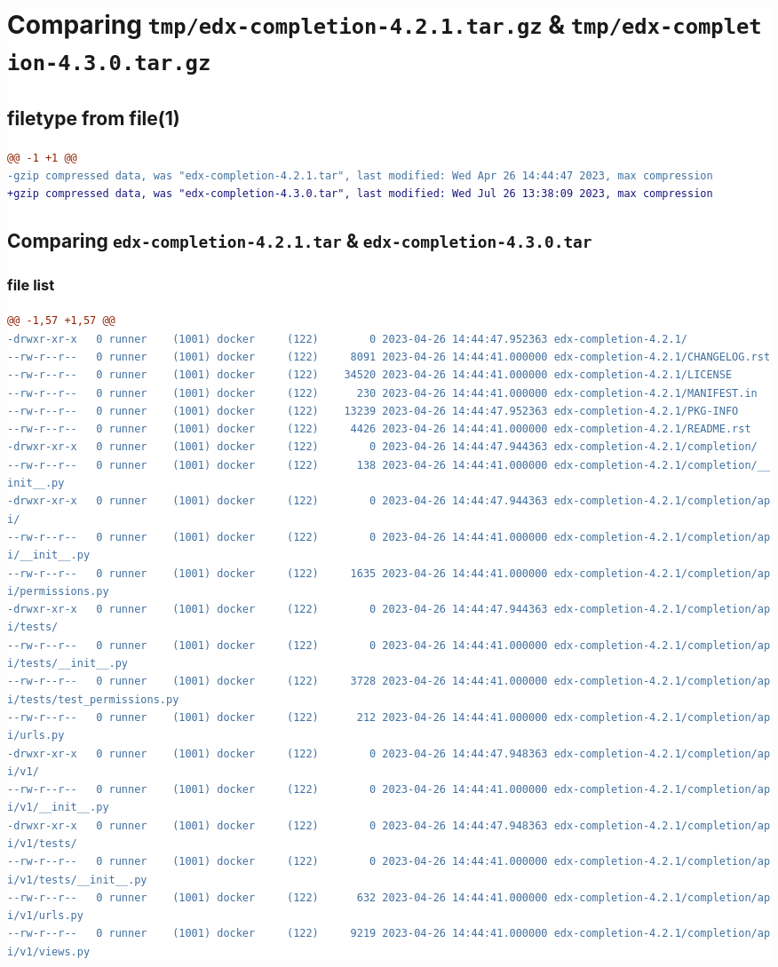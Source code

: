 # Comparing `tmp/edx-completion-4.2.1.tar.gz` & `tmp/edx-completion-4.3.0.tar.gz`

## filetype from file(1)

```diff
@@ -1 +1 @@
-gzip compressed data, was "edx-completion-4.2.1.tar", last modified: Wed Apr 26 14:44:47 2023, max compression
+gzip compressed data, was "edx-completion-4.3.0.tar", last modified: Wed Jul 26 13:38:09 2023, max compression
```

## Comparing `edx-completion-4.2.1.tar` & `edx-completion-4.3.0.tar`

### file list

```diff
@@ -1,57 +1,57 @@
-drwxr-xr-x   0 runner    (1001) docker     (122)        0 2023-04-26 14:44:47.952363 edx-completion-4.2.1/
--rw-r--r--   0 runner    (1001) docker     (122)     8091 2023-04-26 14:44:41.000000 edx-completion-4.2.1/CHANGELOG.rst
--rw-r--r--   0 runner    (1001) docker     (122)    34520 2023-04-26 14:44:41.000000 edx-completion-4.2.1/LICENSE
--rw-r--r--   0 runner    (1001) docker     (122)      230 2023-04-26 14:44:41.000000 edx-completion-4.2.1/MANIFEST.in
--rw-r--r--   0 runner    (1001) docker     (122)    13239 2023-04-26 14:44:47.952363 edx-completion-4.2.1/PKG-INFO
--rw-r--r--   0 runner    (1001) docker     (122)     4426 2023-04-26 14:44:41.000000 edx-completion-4.2.1/README.rst
-drwxr-xr-x   0 runner    (1001) docker     (122)        0 2023-04-26 14:44:47.944363 edx-completion-4.2.1/completion/
--rw-r--r--   0 runner    (1001) docker     (122)      138 2023-04-26 14:44:41.000000 edx-completion-4.2.1/completion/__init__.py
-drwxr-xr-x   0 runner    (1001) docker     (122)        0 2023-04-26 14:44:47.944363 edx-completion-4.2.1/completion/api/
--rw-r--r--   0 runner    (1001) docker     (122)        0 2023-04-26 14:44:41.000000 edx-completion-4.2.1/completion/api/__init__.py
--rw-r--r--   0 runner    (1001) docker     (122)     1635 2023-04-26 14:44:41.000000 edx-completion-4.2.1/completion/api/permissions.py
-drwxr-xr-x   0 runner    (1001) docker     (122)        0 2023-04-26 14:44:47.944363 edx-completion-4.2.1/completion/api/tests/
--rw-r--r--   0 runner    (1001) docker     (122)        0 2023-04-26 14:44:41.000000 edx-completion-4.2.1/completion/api/tests/__init__.py
--rw-r--r--   0 runner    (1001) docker     (122)     3728 2023-04-26 14:44:41.000000 edx-completion-4.2.1/completion/api/tests/test_permissions.py
--rw-r--r--   0 runner    (1001) docker     (122)      212 2023-04-26 14:44:41.000000 edx-completion-4.2.1/completion/api/urls.py
-drwxr-xr-x   0 runner    (1001) docker     (122)        0 2023-04-26 14:44:47.948363 edx-completion-4.2.1/completion/api/v1/
--rw-r--r--   0 runner    (1001) docker     (122)        0 2023-04-26 14:44:41.000000 edx-completion-4.2.1/completion/api/v1/__init__.py
-drwxr-xr-x   0 runner    (1001) docker     (122)        0 2023-04-26 14:44:47.948363 edx-completion-4.2.1/completion/api/v1/tests/
--rw-r--r--   0 runner    (1001) docker     (122)        0 2023-04-26 14:44:41.000000 edx-completion-4.2.1/completion/api/v1/tests/__init__.py
--rw-r--r--   0 runner    (1001) docker     (122)      632 2023-04-26 14:44:41.000000 edx-completion-4.2.1/completion/api/v1/urls.py
--rw-r--r--   0 runner    (1001) docker     (122)     9219 2023-04-26 14:44:41.000000 edx-completion-4.2.1/completion/api/v1/views.py
```